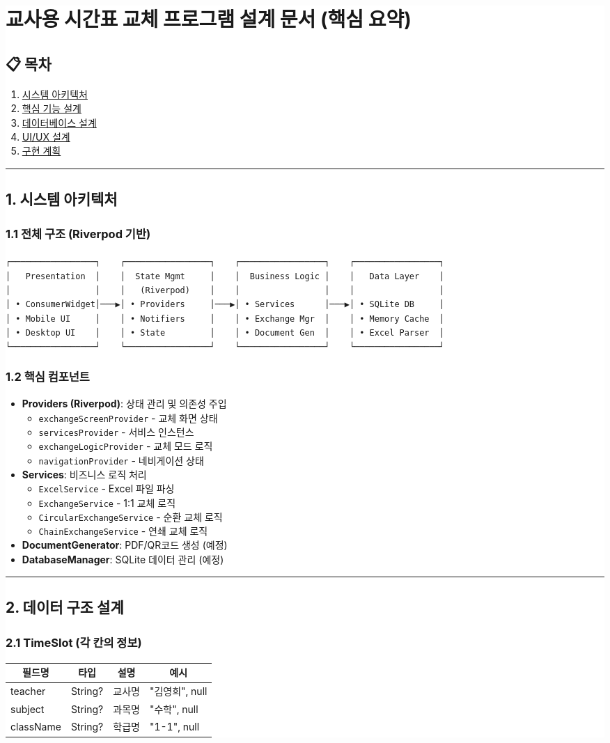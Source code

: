 # 교사용 시간표 교체 프로그램 설계 문서 (핵심 요약)

## 📋 목차
1. [시스템 아키텍처](#1-시스템-아키텍처)
2. [핵심 기능 설계](#2-핵심-기능-설계)
3. [데이터베이스 설계](#3-데이터베이스-설계)
4. [UI/UX 설계](#4-uiux-설계)
5. [구현 계획](#5-구현-계획)

---

## 1. 시스템 아키텍처

### 1.1 전체 구조 (Riverpod 기반)
```
┌─────────────────┐    ┌─────────────────┐    ┌─────────────────┐    ┌─────────────────┐
│   Presentation  │    │  State Mgmt     │    │  Business Logic │    │   Data Layer    │
│                 │    │   (Riverpod)    │    │                 │    │                 │
│ • ConsumerWidget│───▶│ • Providers     │───▶│ • Services      │───▶│ • SQLite DB     │
│ • Mobile UI     │    │ • Notifiers     │    │ • Exchange Mgr  │    │ • Memory Cache  │
│ • Desktop UI    │    │ • State         │    │ • Document Gen  │    │ • Excel Parser  │
└─────────────────┘    └─────────────────┘    └─────────────────┘    └─────────────────┘
```

### 1.2 핵심 컴포넌트
- **Providers (Riverpod)**: 상태 관리 및 의존성 주입
  - `exchangeScreenProvider` - 교체 화면 상태
  - `servicesProvider` - 서비스 인스턴스
  - `exchangeLogicProvider` - 교체 모드 로직
  - `navigationProvider` - 네비게이션 상태
- **Services**: 비즈니스 로직 처리
  - `ExcelService` - Excel 파일 파싱
  - `ExchangeService` - 1:1 교체 로직
  - `CircularExchangeService` - 순환 교체 로직
  - `ChainExchangeService` - 연쇄 교체 로직
- **DocumentGenerator**: PDF/QR코드 생성 (예정)
- **DatabaseManager**: SQLite 데이터 관리 (예정)

---

## 2. 데이터 구조 설계

### 2.1 TimeSlot (각 칸의 정보)
| 필드명 | 타입 | 설명 | 예시 |
|--------|------|------|------|
| teacher | String? | 교사명 | "김영희", null |
| subject | String? | 과목명 | "수학", null |
| className | String? | 학급명 | "1-1", null |

